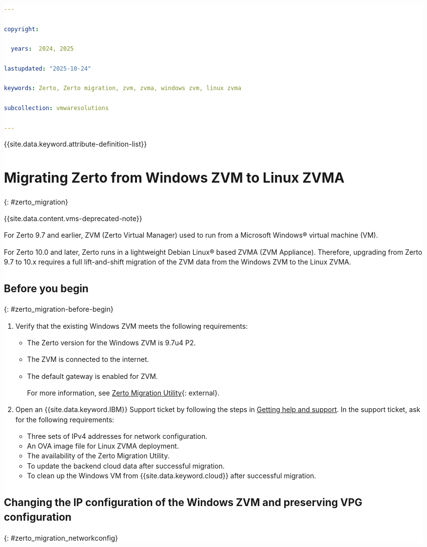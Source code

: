 ```yaml
---

copyright:

  years:  2024, 2025

lastupdated: "2025-10-24"

keywords: Zerto, Zerto migration, zvm, zvma, windows zvm, linux zvma

subcollection: vmwaresolutions

---
```


{{site.data.keyword.attribute-definition-list}}

# Migrating Zerto from Windows ZVM to Linux ZVMA
{: #zerto_migration}

{{site.data.content.vms-deprecated-note}}

For Zerto 9.7 and earlier, ZVM (Zerto Virtual Manager) used to run from a Microsoft Windows® virtual machine (VM).

For Zerto 10.0 and later, Zerto runs in a lightweight Debian Linux® based ZVMA (ZVM Appliance). Therefore, upgrading from Zerto 9.7 to 10.x requires a full lift-and-shift migration of the ZVM data from the Windows ZVM to the Linux ZVMA.

## Before you begin
{: #zerto_migration-before-begin}

1. Verify that the existing Windows ZVM meets the following requirements:

   * The Zerto version for the Windows ZVM is 9.7u4 P2.
   * The ZVM is connected to the internet.
   * The default gateway is enabled for ZVM.

      For more information, see [Zerto Migration Utility](https://help.zerto.com/bundle/Zerto.Migration.Utility.HTML.1.0/page/Migration_Utility_Prerequisites.htm){: external}.

2. Open an {{site.data.keyword.IBM}} Support ticket by following the steps in [Getting help and support](/docs/vmwaresolutions?topic=vmwaresolutions-trbl_support). In the support ticket, ask for the following requirements:

   * Three sets of IPv4 addresses for network configuration.
   * An OVA image file for Linux ZVMA deployment.
   * The availability of the Zerto Migration Utility.
   * To update the backend cloud data after successful migration.
   * To clean up the Windows VM from {{site.data.keyword.cloud}} after successful migration.

## Changing the IP configuration of the Windows ZVM and preserving VPG configuration
{: #zerto_migration_networkconfig}
